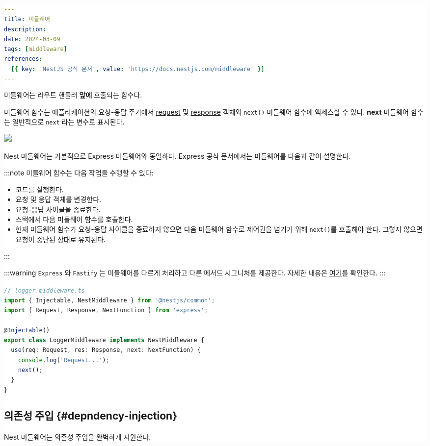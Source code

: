 ```yaml
---
title: 미들웨어
description:
date: 2024-03-09
tags: [middleware]
references:
  [{ key: 'NestJS 공식 문서', value: 'https://docs.nestjs.com/middleware' }]
---
```


미들웨어는 라우트 핸들러 **앞에** 호출되는 함수다.

미들웨어 함수는 애플리케이션의 요청-응답 주기에서 [request](https://expressjs.com/en/4x/api.html#req) 및 [response](https://expressjs.com/en/4x/api.html#res) 객체와 `next()` 미들웨어 함수에 액세스할 수 있다. **next** 미들웨어 함수는 일반적으로 `next` 라는 변수로 표시된다.

![](https://s3.ap-northeast-2.amazonaws.com/vigorously.xyz/assets/images/nestjs-doc-middleware/1.png)

Nest 미들웨어는 기본적으로 Express 미들웨어와 동일하다. Express 공식 문서에서는 미들웨어를 다음과 같이 설명한다.

:::note 미들웨어 함수는 다음 작업을 수행할 수 있다:

- 코드를 실행한다.
- 요청 및 응답 객체를 변경한다.
- 요청-응답 사이클을 종료한다.
- 스택에서 다음 미들웨어 함수를 호출한다.
- 현재 미들웨어 함수가 요청-응답 사이클을 종료하지 않으면 다음 미들웨어 함수로 제어권을 넘기기 위해 `next()`를 호출해야 한다. 그렇지 않으면 요청이 중단된 상태로 유지된다.

:::

:::warning
`Express` 와 `Fastify` 는 미들웨어를 다르게 처리하고 다른 메서드 시그니처를 제공한다. 자세한 내용은 [여기](https://docs.nestjs.com/techniques/performance#middleware)를 확인한다.
:::

```ts
// logger.middleware.ts
import { Injectable, NestMiddleware } from '@nestjs/common';
import { Request, Response, NextFunction } from 'express';

@Injectable()
export class LoggerMiddleware implements NestMiddleware {
  use(req: Request, res: Response, next: NextFunction) {
    console.log('Request...');
    next();
  }
}
```

## 의존성 주입 {#depndency-injection}

Nest 미들웨어는 의존성 주입을 완벽하게 지원한다.
